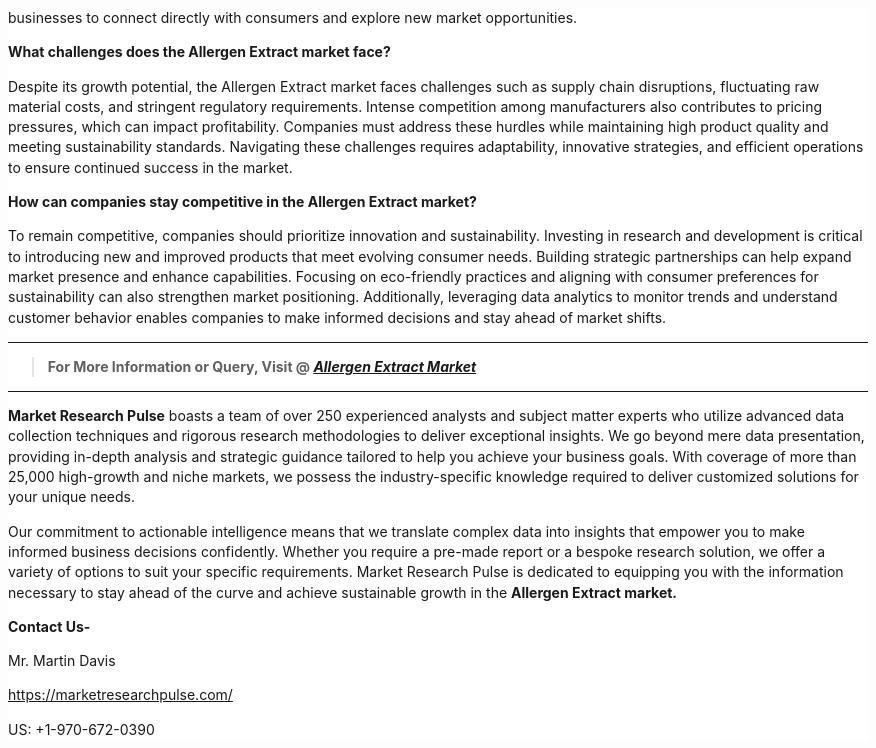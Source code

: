 businesses to connect directly with consumers and explore new market opportunities.</p><p><strong>What challenges does the Allergen Extract market face?</strong></p><p>Despite its growth potential, the Allergen Extract market faces challenges such as supply chain disruptions, fluctuating raw material costs, and stringent regulatory requirements. Intense competition among manufacturers also contributes to pricing pressures, which can impact profitability. Companies must address these hurdles while maintaining high product quality and meeting sustainability standards. Navigating these challenges requires adaptability, innovative strategies, and efficient operations to ensure continued success in the market.</p><p><strong>How can companies stay competitive in the Allergen Extract market?</strong></p><p>To remain competitive, companies should prioritize innovation and sustainability. Investing in research and development is critical to introducing new and improved products that meet evolving consumer needs. Building strategic partnerships can help expand market presence and enhance capabilities. Focusing on eco-friendly practices and aligning with consumer preferences for sustainability can also strengthen market positioning. Additionally, leveraging data analytics to monitor trends and understand customer behavior enables companies to make informed decisions and stay ahead of market shifts.</p><hr /><blockquote><p><strong>For More Information or Query, Visit @&nbsp;<em><a href="https://marketresearchpulse.com/report/103597/allergen-extract-market?utm_source=Linkedin&utm_medium=029">Allergen Extract Market</a></em></strong></p></blockquote><hr /><p><strong>Market Research Pulse</strong> boasts a team of over 250 experienced analysts and subject matter experts who utilize advanced data collection techniques and rigorous research methodologies to deliver exceptional insights. We go beyond mere data presentation, providing in-depth analysis and strategic guidance tailored to help you achieve your business goals. With coverage of more than 25,000 high-growth and niche markets, we possess the industry-specific knowledge required to deliver customized solutions for your unique needs.</p><p>Our commitment to actionable intelligence means that we translate complex data into insights that empower you to make informed business decisions confidently. Whether you require a pre-made report or a bespoke research solution, we offer a variety of options to suit your specific requirements. Market Research Pulse is dedicated to equipping you with the information necessary to stay ahead of the curve and achieve sustainable growth in the <strong>Allergen Extract market.</strong></p><p><strong>Contact Us-</strong></p><p>Mr. Martin Davis</p><p>https://marketresearchpulse.com/</p><p>US: +1-970-672-0390</p>
